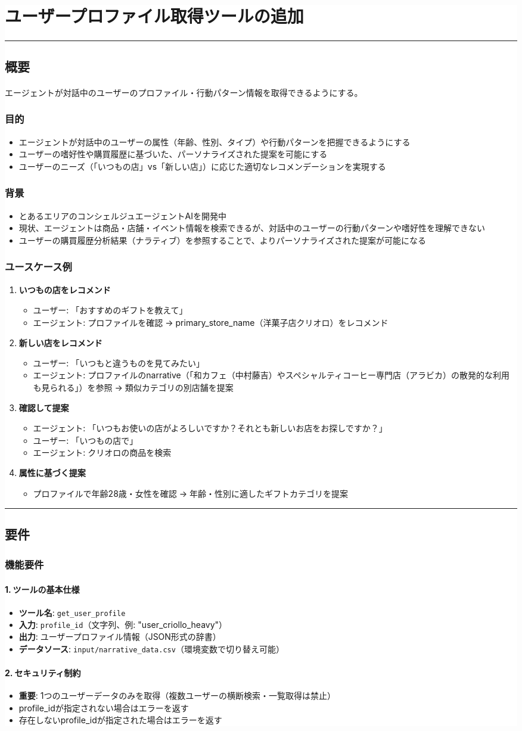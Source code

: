 # ユーザープロファイル取得ツールの追加

---

## 概要
エージェントが対話中のユーザーのプロファイル・行動パターン情報を取得できるようにする。

### 目的
- エージェントが対話中のユーザーの属性（年齢、性別、タイプ）や行動パターンを把握できるようにする
- ユーザーの嗜好性や購買履歴に基づいた、パーソナライズされた提案を可能にする
- ユーザーのニーズ（「いつもの店」vs「新しい店」）に応じた適切なレコメンデーションを実現する

### 背景
- とあるエリアのコンシェルジュエージェントAIを開発中
- 現状、エージェントは商品・店舗・イベント情報を検索できるが、対話中のユーザーの行動パターンや嗜好性を理解できない
- ユーザーの購買履歴分析結果（ナラティブ）を参照することで、よりパーソナライズされた提案が可能になる

### ユースケース例
1. **いつもの店をレコメンド**
   - ユーザー: 「おすすめのギフトを教えて」
   - エージェント: プロファイルを確認 → primary_store_name（洋菓子店クリオロ）をレコメンド

2. **新しい店をレコメンド**
   - ユーザー: 「いつもと違うものを見てみたい」
   - エージェント: プロファイルのnarrative（「和カフェ（中村藤吉）やスペシャルティコーヒー専門店（アラビカ）の散発的な利用も見られる」）を参照 → 類似カテゴリの別店舗を提案

3. **確認して提案**
   - エージェント: 「いつもお使いの店がよろしいですか？それとも新しいお店をお探しですか？」
   - ユーザー: 「いつもの店で」
   - エージェント: クリオロの商品を検索

4. **属性に基づく提案**
   - プロファイルで年齢28歳・女性を確認 → 年齢・性別に適したギフトカテゴリを提案

---

## 要件

### 機能要件

#### 1. ツールの基本仕様
- **ツール名**: `get_user_profile`
- **入力**: `profile_id`（文字列、例: "user_criollo_heavy"）
- **出力**: ユーザープロファイル情報（JSON形式の辞書）
- **データソース**: `input/narrative_data.csv`（環境変数で切り替え可能）

#### 2. セキュリティ制約
- **重要**: 1つのユーザーデータのみを取得（複数ユーザーの横断検索・一覧取得は禁止）
- profile_idが指定されない場合はエラーを返す
- 存在しないprofile_idが指定された場合はエラーを返す
